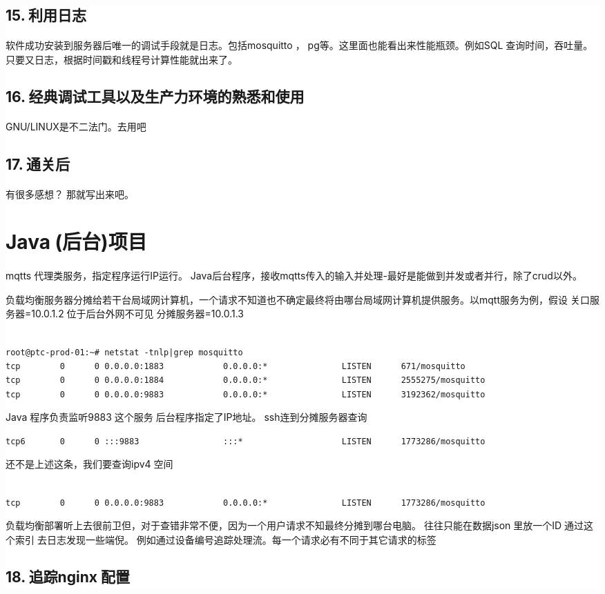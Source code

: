 
##  15. <a name='-1'></a>利用日志 ##
软件成功安装到服务器后唯一的调试手段就是日志。包括mosquitto ， pg等。这里面也能看出来性能瓶颈。例如SQL 查询时间，吞吐量。只要又日志，根据时间戳和线程号计算性能就出来了。

##  16. <a name='-1'></a>经典调试工具以及生产力环境的熟悉和使用 ##
GNU/LINUX是不二法门。去用吧

##  17. <a name='-1'></a> 通关后 ##
有很多感想？ 那就写出来吧。

# Java (后台)项目 #

mqtts 代理类服务，指定程序运行IP运行。
Java后台程序，接收mqtts传入的输入并处理-最好是能做到并发或者并行，除了crud以外。

负载均衡服务器分摊给若干台局域网计算机，一个请求不知道也不确定最终将由哪台局域网计算机提供服务。以mqtt服务为例，假设
	关口服务器=10.0.1.2
位于后台外网不可见
	分摊服务器=10.0.1.3


```

root@ptc-prod-01:~# netstat -tnlp|grep mosquitto
tcp        0      0 0.0.0.0:1883            0.0.0.0:*               LISTEN      671/mosquitto
tcp        0      0 0.0.0.0:1884            0.0.0.0:*               LISTEN      2555275/mosquitto
tcp        0      0 0.0.0.0:9883            0.0.0.0:*               LISTEN      3192362/mosquitto

```

Java 程序负责监听9883 这个服务
后台程序指定了IP地址。 
ssh连到分摊服务器查询

```
tcp6       0      0 :::9883                 :::*                    LISTEN      1773286/mosquitto
```

还不是上述这条，我们要查询ipv4 空间

```

tcp        0      0 0.0.0.0:9883            0.0.0.0:*               LISTEN      1773286/mosquitto

```

负载均衡部署听上去很前卫但，对于查错非常不便，因为一个用户请求不知最终分摊到哪台电脑。
往往只能在数据json 里放一个ID 通过这个索引 去日志发现一些端倪。
例如通过设备编号追踪处理流。每一个请求必有不同于其它请求的标签


##  18. <a name='nginx-1'></a>追踪nginx 配置 ##
